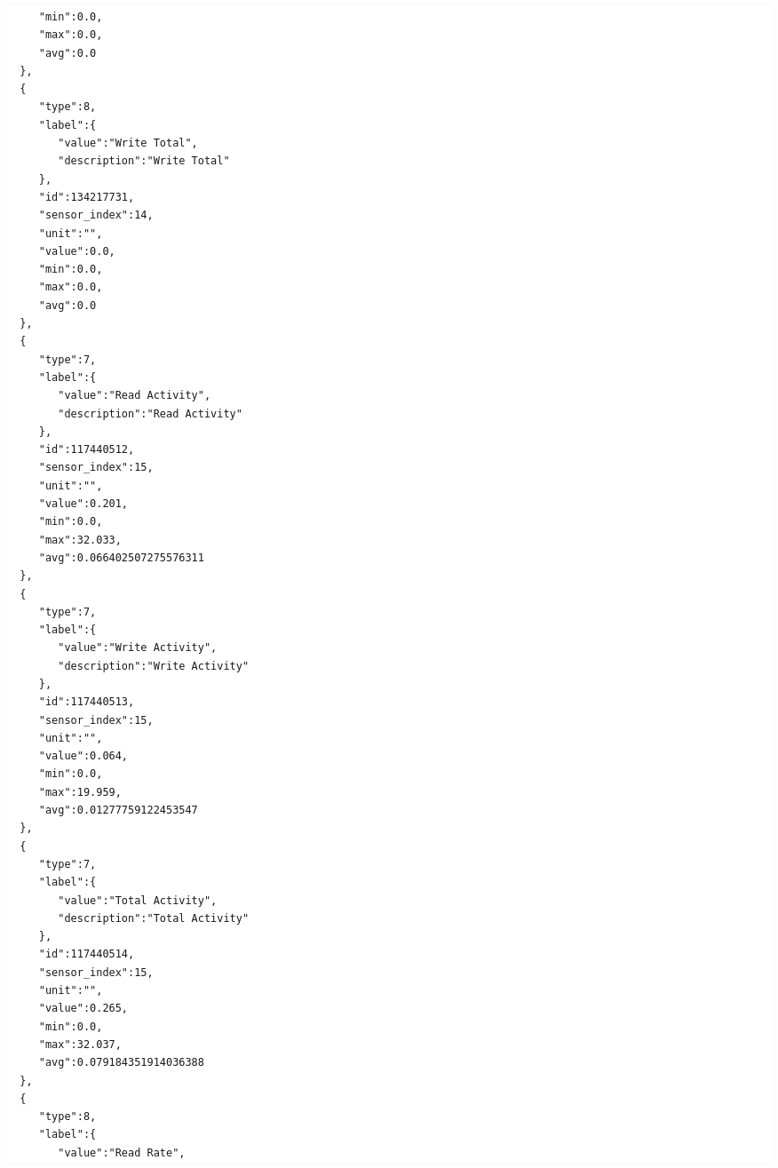          "min":0.0,
         "max":0.0,
         "avg":0.0
      },
      {  
         "type":8,
         "label":{  
            "value":"Write Total",
            "description":"Write Total"
         },
         "id":134217731,
         "sensor_index":14,
         "unit":"",
         "value":0.0,
         "min":0.0,
         "max":0.0,
         "avg":0.0
      },
      {  
         "type":7,
         "label":{  
            "value":"Read Activity",
            "description":"Read Activity"
         },
         "id":117440512,
         "sensor_index":15,
         "unit":"",
         "value":0.201,
         "min":0.0,
         "max":32.033,
         "avg":0.066402507275576311
      },
      {  
         "type":7,
         "label":{  
            "value":"Write Activity",
            "description":"Write Activity"
         },
         "id":117440513,
         "sensor_index":15,
         "unit":"",
         "value":0.064,
         "min":0.0,
         "max":19.959,
         "avg":0.01277759122453547
      },
      {  
         "type":7,
         "label":{  
            "value":"Total Activity",
            "description":"Total Activity"
         },
         "id":117440514,
         "sensor_index":15,
         "unit":"",
         "value":0.265,
         "min":0.0,
         "max":32.037,
         "avg":0.079184351914036388
      },
      {  
         "type":8,
         "label":{  
            "value":"Read Rate",